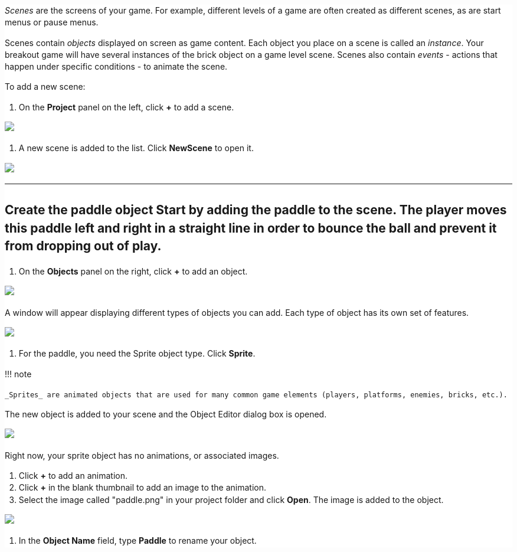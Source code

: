 _Scenes_ are the screens of your game. For example, different levels of a game are often created as different scenes, as are start menus or pause menus.

Scenes contain _objects_ displayed on screen as game content. Each object you place on a scene is called an _instance_. Your breakout game will have several instances of the brick object on a game level scene. Scenes also contain _events_ - actions that happen under specific conditions - to animate the scene.

To add a new scene:

1.  On the **Project** panel on the left, click **+** to add a scene.

![](/gdevelop5/tutorials/breakout-game/newscene.jpg)

1.  A new scene is added to the list. Click **NewScene** to open it.

![](/gdevelop5/tutorials/breakout-game/blank_scene.jpg)

------------------------------------------------------------------------

## Create the paddle object Start by adding the paddle to the scene. The player moves this paddle left and right in a straight line in order to bounce the ball and prevent it from dropping out of play.

1.  On the **Objects** panel on the right, click **+** to add an object.

![](/gdevelop5/tutorials/breakout-game/add-object.jpg)

A window will appear displaying different types of objects you can add. Each type of object has its own set of features.

![](/gdevelop5/tutorials/object_types.jpg)

1.  For the paddle, you need the Sprite object type. Click **Sprite**.

!!! note

    _Sprites_ are animated objects that are used for many common game elements (players, platforms, enemies, bricks, etc.).

The new object is added to your scene and the Object Editor dialog box is opened.

![](/gdevelop5/tutorials/empty_object_editor.jpg)

Right now, your sprite object has no animations, or associated images.

1.  Click **+** to add an animation.
2.  Click **+** in the blank thumbnail to add an image to the animation.
3.  Select the image called "paddle.png" in your project folder and click **Open**. The image is added to the object.

![](/gdevelop5/tutorials/paddle_animation.jpg)

1.  In the **Object Name** field, type **Paddle** to rename your object.
